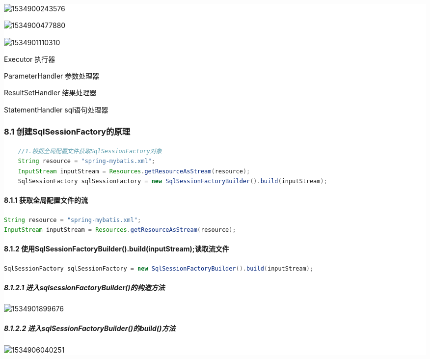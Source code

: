 ![1534900243576](E:\1.JAVA学习笔记\MyBatis学习笔记.assets\1534900243576.png)



![1534900477880](E:\1.JAVA学习笔记\MyBatis学习笔记.assets\1534900477880.png)



![1534901110310](E:\1.JAVA学习笔记\MyBatis学习笔记.assets\1534901110310.png)

 Executor 执行器

ParameterHandler 参数处理器

ResultSetHandler	    结果处理器

StatementHandler   sql语句处理器



### 8.1 创建SqlSessionFactory的原理

```java
	//1.根据全局配置文件获取SqlSessionFactory对象
	String resource = "spring-mybatis.xml";
	InputStream inputStream = Resources.getResourceAsStream(resource);
	SqlSessionFactory sqlSessionFactory = new SqlSessionFactoryBuilder().build(inputStream);
```

#### 8.1.1 获取全局配置文件的流

```java
String resource = "spring-mybatis.xml";
InputStream inputStream = Resources.getResourceAsStream(resource);
```



#### 8.1.2 使用SqlSessionFactoryBuilder().build(inputStream);读取流文件

```java
SqlSessionFactory sqlSessionFactory = new SqlSessionFactoryBuilder().build(inputStream);
```

##### 8.1.2.1 进入sqlsessionFactoryBuilder()的构造方法

![1534901899676](E:\1.JAVA学习笔记\MyBatis学习笔记.assets\1534905946035.png)



##### 8.1.2.2 进入sqlSessionFactoryBuilder()的build()方法

![1534906040251](E:\1.JAVA学习笔记\MyBatis学习笔记.assets\1534906040251.png)



